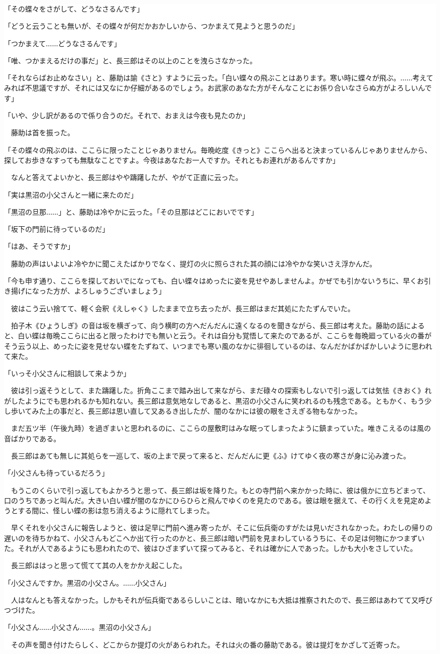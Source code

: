 「その蝶々をさがして、どうなさるんです」

「どうと云うことも無いが、その蝶々が何だかおかしいから、つかまえて見ようと思うのだ」

「つかまえて……どうなさるんです」

「唯、つかまえるだけの事だ」と、長三郎はその以上のことを洩らさなかった。

「それならばお止めなさい」と、藤助は諭《さと》すように云った。「白い蝶々の飛ぶことはあります。寒い時に蝶々が飛ぶ。……考えてみれば不思議ですが、それには又なにか仔細があるのでしょう。お武家のあなた方がそんなことにお係り合いなさらぬ方がよろしいんです」

「いや、少し訳があるので係り合うのだ。それで、おまえは今夜も見たのか」

　藤助は首を振った。

「その蝶々の飛ぶのは、ここらに限ったことじゃありません。毎晩屹度《きっと》ここらへ出ると決まっているんじゃありませんから、探してお歩きなすっても無駄なことですよ。今夜はあなたお一人ですか。それともお連れがあるんですか」

　なんと答えてよいかと、長三郎はやや躊躇したが、やがて正直に云った。

「実は黒沼の小父さんと一緒に来たのだ」

「黒沼の旦那……」と、藤助は冷やかに云った。「その旦那はどこにおいでです」

「坂下の門前に待っているのだ」

「はあ、そうですか」

　藤助の声はいよいよ冷やかに聞こえたばかりでなく、提灯の火に照らされた其の顔には冷やかな笑いさえ浮かんだ。

「今も申す通り、ここらを探しておいでになっても、白い蝶々はめったに姿を見せやあしませんよ。かぜでも引かないうちに、早くお引き揚げになった方が、よろしゅうございましょう」

　彼はこう云い捨てて、軽く会釈《えしゃく》したままで立ち去ったが、長三郎はまだ其処にたたずんでいた。

　拍子木《ひょうしぎ》の音は坂を横ぎって、向う横町の方へだんだんに遠くなるのを聞きながら、長三郎は考えた。藤助の話によると、白い蝶は毎晩ここらに出ると限ったわけでも無いと云う。それは自分も覚悟して来たのであるが、ここらを毎晩廻っている火の番がそう云う以上、めったに姿を見せない蝶をたずねて、いつまでも寒い風のなかに徘徊しているのは、なんだかばかばかしいように思われて来た。

「いっそ小父さんに相談して来ようか」

　彼は引っ返そうとして、また躊躇した。折角ここまで踏み出して来ながら、まだ碌々の探索もしないで引っ返しては気怯《きおく》れがしたようにでも思われるかも知れない。長三郎は意気地なしであると、黒沼の小父さんに笑われるのも残念である。ともかく、もう少し歩いてみた上の事だと、長三郎は思い直して又あるき出したが、闇のなかには彼の眼をさえぎる物もなかった。

　まだ五ツ半（午後九時）を過ぎまいと思われるのに、ここらの屋敷町はみな眠ってしまったように鎮まっていた。唯きこえるのは風の音ばかりである。

　長三郎はあても無しに其処らを一巡して、坂の上まで戻って来ると、だんだんに更《ふ》けてゆく夜の寒さが身に沁み渡った。

「小父さんも待っているだろう」

　もうこのくらいで引っ返してもよかろうと思って、長三郎は坂を降りた。もとの寺門前へ来かかった時に、彼は俄かに立ちどまって、口のうちであっと叫んだ。大きい白い蝶が闇のなかにひらひらと飛んでゆくのを見たのである。彼は眼を据えて、その行くえを見定めようとする間に、怪しい蝶の影は忽ち消えるように隠れてしまった。

　早くそれを小父さんに報告しようと、彼は足早に門前へ進み寄ったが、そこに伝兵衛のすがたは見いだされなかった。わたしの帰りの遅いのを待ちかねて、小父さんもどこへか出て行ったのかと、長三郎は暗い門前を見まわしているうちに、その足は何物にかつまずいた。それが人であるようにも思われたので、彼はひざまずいて探ってみると、それは確かに人であった。しかも大小をさしていた。

　長三郎ははっと思って慌てて其の人をかかえ起こした。

「小父さんですか。黒沼の小父さん。……小父さん」

　人はなんとも答えなかった。しかもそれが伝兵衛であるらしいことは、暗いなかにも大抵は推察されたので、長三郎はあわてて又呼びつづけた。

「小父さん……小父さん……。黒沼の小父さん」

　その声を聞き付けたらしく、どこからか提灯の火があらわれた。それは火の番の藤助である。彼は提灯をかざして近寄った。
